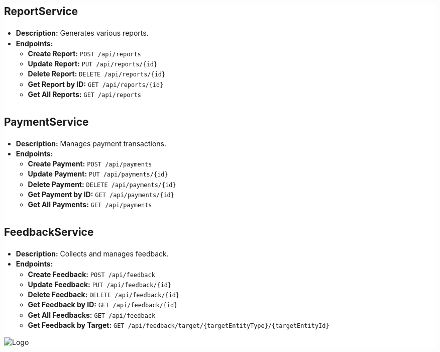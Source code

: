 ## ReportService
- **Description:** Generates various reports.
- **Endpoints:**
  - **Create Report:** `POST /api/reports`
  - **Update Report:** `PUT /api/reports/{id}`
  - **Delete Report:** `DELETE /api/reports/{id}`
  - **Get Report by ID:** `GET /api/reports/{id}`
  - **Get All Reports:** `GET /api/reports`

## PaymentService
- **Description:** Manages payment transactions.
- **Endpoints:**
  - **Create Payment:** `POST /api/payments`
  - **Update Payment:** `PUT /api/payments/{id}`
  - **Delete Payment:** `DELETE /api/payments/{id}`
  - **Get Payment by ID:** `GET /api/payments/{id}`
  - **Get All Payments:** `GET /api/payments`

## FeedbackService
- **Description:** Collects and manages feedback.
- **Endpoints:**
  - **Create Feedback:** `POST /api/feedback`
  - **Update Feedback:** `PUT /api/feedback/{id}`
  - **Delete Feedback:** `DELETE /api/feedback/{id}`
  - **Get Feedback by ID:** `GET /api/feedback/{id}`
  - **Get All Feedbacks:** `GET /api/feedback`
  - **Get Feedback by Target:** `GET /api/feedback/target/{targetEntityType}/{targetEntityId}`

![Logo](https://www.canva.com/design/DAGOmR3J8BQ/x3CpsySueyD8Ahk1FvYZlA/view?utm_content=DAGOmR3J8BQ&utm_campaign=designshare&utm_medium=link&utm_source=editor)


